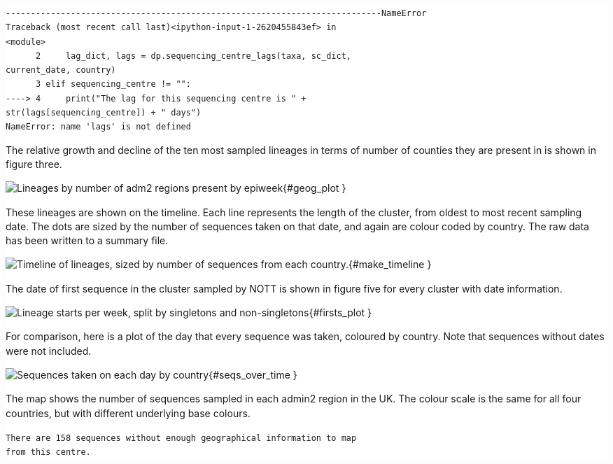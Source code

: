 
```
---------------------------------------------------------------------------NameError
Traceback (most recent call last)<ipython-input-1-2620455843ef> in
<module>
      2     lag_dict, lags = dp.sequencing_centre_lags(taxa, sc_dict,
current_date, country)
      3 elif sequencing_centre != "":
----> 4     print("The lag for this sequencing centre is " +
str(lags[sequencing_centre]) + " days")
NameError: name 'lags' is not defined
```



The relative growth and decline of the ten most sampled lineages in terms of number of counties they are present in is shown in figure three. 



![Lineages by number of adm2 regions present by epiweek](figures/report_NOTT_geog_plot_1.png){#geog_plot }









These lineages are shown on the timeline. Each line represents the length of the cluster, from oldest to most recent sampling date.
The dots are sized by the number of sequences taken on that date, and again are colour coded by country.
The raw data has been written to a summary file.



![Timeline of lineages, sized by number of sequences from each country.](figures/report_NOTT_make_timeline_1.png){#make_timeline }




The date of first sequence in the cluster sampled by NOTT is shown in figure five for every cluster with date information.



![Lineage starts per week, split by singletons and non-singletons](figures/report_NOTT_firsts_plot_1.png){#firsts_plot }

For comparison, here is a plot of the day that every sequence was taken, coloured by country. Note that sequences without dates were not included.


![Sequences taken on each day by country](figures/report_NOTT_seqs_over_time_1.png){#seqs_over_time }


The map shows the number of sequences sampled in each admin2 region in the UK. The colour scale is the same for all four countries, but with different underlying base colours.





```
There are 158 sequences without enough geographical information to map
from this centre.
```
